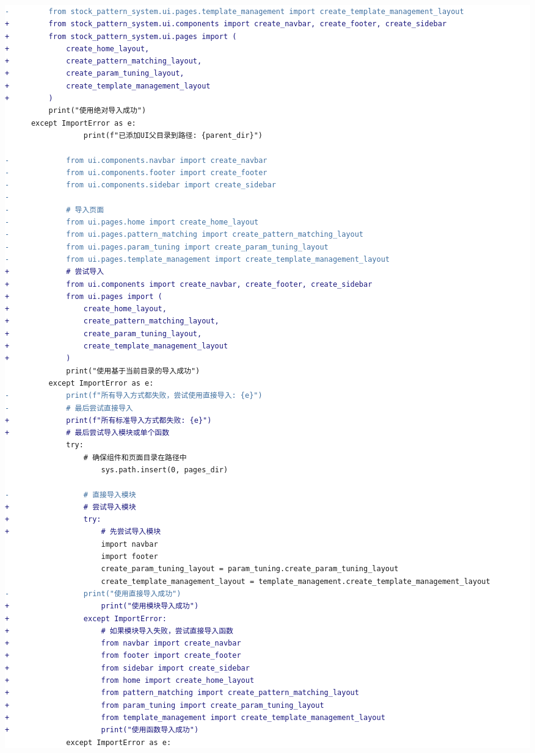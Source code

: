 ```diff
-         from stock_pattern_system.ui.pages.template_management import create_template_management_layout
+         from stock_pattern_system.ui.components import create_navbar, create_footer, create_sidebar
+         from stock_pattern_system.ui.pages import (
+             create_home_layout, 
+             create_pattern_matching_layout, 
+             create_param_tuning_layout, 
+             create_template_management_layout
+         )
          print("使用绝对导入成功")
      except ImportError as e:
                  print(f"已添加UI父目录到路径: {parent_dir}")
                  
-             from ui.components.navbar import create_navbar
-             from ui.components.footer import create_footer
-             from ui.components.sidebar import create_sidebar
- 
-             # 导入页面
-             from ui.pages.home import create_home_layout
-             from ui.pages.pattern_matching import create_pattern_matching_layout
-             from ui.pages.param_tuning import create_param_tuning_layout
-             from ui.pages.template_management import create_template_management_layout
+             # 尝试导入
+             from ui.components import create_navbar, create_footer, create_sidebar
+             from ui.pages import (
+                 create_home_layout, 
+                 create_pattern_matching_layout, 
+                 create_param_tuning_layout, 
+                 create_template_management_layout
+             )
              print("使用基于当前目录的导入成功")
          except ImportError as e:
-             print(f"所有导入方式都失败，尝试使用直接导入: {e}")
-             # 最后尝试直接导入
+             print(f"所有标准导入方式都失败: {e}")
+             # 最后尝试导入模块或单个函数
              try:
                  # 确保组件和页面目录在路径中
                      sys.path.insert(0, pages_dir)
                  
-                 # 直接导入模块
+                 # 尝试导入模块
+                 try:
+                     # 先尝试导入模块
                      import navbar
                      import footer
                      create_param_tuning_layout = param_tuning.create_param_tuning_layout
                      create_template_management_layout = template_management.create_template_management_layout
-                 print("使用直接导入成功")
+                     print("使用模块导入成功")
+                 except ImportError:
+                     # 如果模块导入失败，尝试直接导入函数
+                     from navbar import create_navbar
+                     from footer import create_footer
+                     from sidebar import create_sidebar
+                     from home import create_home_layout
+                     from pattern_matching import create_pattern_matching_layout
+                     from param_tuning import create_param_tuning_layout
+                     from template_management import create_template_management_layout
+                     print("使用函数导入成功")
              except ImportError as e:
```